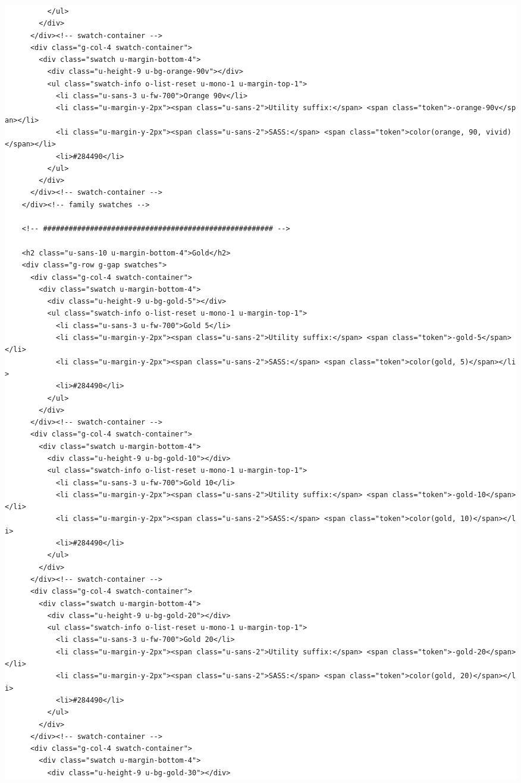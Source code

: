               </ul>
            </div>
          </div><!-- swatch-container -->
          <div class="g-col-4 swatch-container">
            <div class="swatch u-margin-bottom-4">
              <div class="u-height-9 u-bg-orange-90v"></div>
              <ul class="swatch-info o-list-reset u-mono-1 u-margin-top-1">
                <li class="u-sans-3 u-fw-700">Orange 90v</li>
                <li class="u-margin-y-2px"><span class="u-sans-2">Utility suffix:</span> <span class="token">-orange-90v</span></li>
                <li class="u-margin-y-2px"><span class="u-sans-2">SASS:</span> <span class="token">color(orange, 90, vivid)</span></li>
                <li>#284490</li>
              </ul>
            </div>
          </div><!-- swatch-container -->
        </div><!-- family swatches -->

        <!-- ###################################################### -->

        <h2 class="u-sans-10 u-margin-bottom-4">Gold</h2>
        <div class="g-row g-gap swatches">
          <div class="g-col-4 swatch-container">
            <div class="swatch u-margin-bottom-4">
              <div class="u-height-9 u-bg-gold-5"></div>
              <ul class="swatch-info o-list-reset u-mono-1 u-margin-top-1">
                <li class="u-sans-3 u-fw-700">Gold 5</li>
                <li class="u-margin-y-2px"><span class="u-sans-2">Utility suffix:</span> <span class="token">-gold-5</span></li>
                <li class="u-margin-y-2px"><span class="u-sans-2">SASS:</span> <span class="token">color(gold, 5)</span></li>
                <li>#284490</li>
              </ul>
            </div>
          </div><!-- swatch-container -->
          <div class="g-col-4 swatch-container">
            <div class="swatch u-margin-bottom-4">
              <div class="u-height-9 u-bg-gold-10"></div>
              <ul class="swatch-info o-list-reset u-mono-1 u-margin-top-1">
                <li class="u-sans-3 u-fw-700">Gold 10</li>
                <li class="u-margin-y-2px"><span class="u-sans-2">Utility suffix:</span> <span class="token">-gold-10</span></li>
                <li class="u-margin-y-2px"><span class="u-sans-2">SASS:</span> <span class="token">color(gold, 10)</span></li>
                <li>#284490</li>
              </ul>
            </div>
          </div><!-- swatch-container -->
          <div class="g-col-4 swatch-container">
            <div class="swatch u-margin-bottom-4">
              <div class="u-height-9 u-bg-gold-20"></div>
              <ul class="swatch-info o-list-reset u-mono-1 u-margin-top-1">
                <li class="u-sans-3 u-fw-700">Gold 20</li>
                <li class="u-margin-y-2px"><span class="u-sans-2">Utility suffix:</span> <span class="token">-gold-20</span></li>
                <li class="u-margin-y-2px"><span class="u-sans-2">SASS:</span> <span class="token">color(gold, 20)</span></li>
                <li>#284490</li>
              </ul>
            </div>
          </div><!-- swatch-container -->
          <div class="g-col-4 swatch-container">
            <div class="swatch u-margin-bottom-4">
              <div class="u-height-9 u-bg-gold-30"></div>